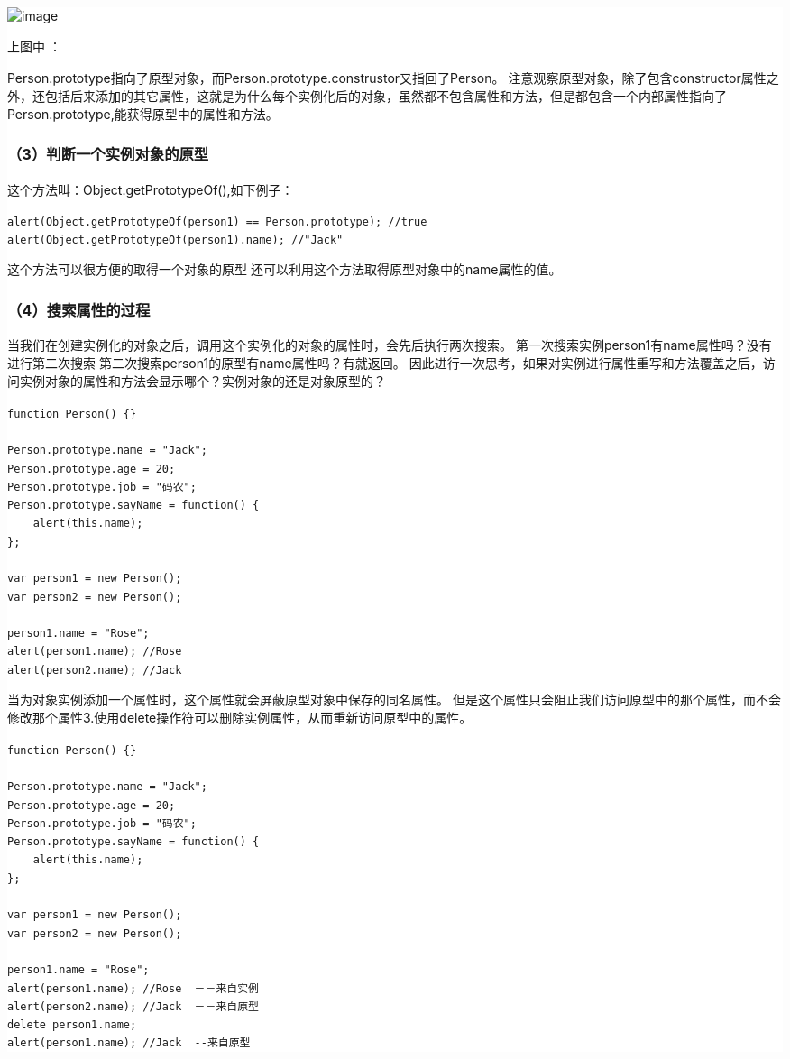 ![image](http://olphpb1zg.bkt.clouddn.com/2553832159-5781bfa8367db_articlex.jpeg)

上图中 ：

Person.prototype指向了原型对象，而Person.prototype.construstor又指回了Person。
注意观察原型对象，除了包含constructor属性之外，还包括后来添加的其它属性，这就是为什么每个实例化后的对象，虽然都不包含属性和方法，但是都包含一个内部属性指向了Person.prototype,能获得原型中的属性和方法。

### （3）判断一个实例对象的原型
这个方法叫：Object.getPrototypeOf(),如下例子：

```
alert(Object.getPrototypeOf(person1) == Person.prototype); //true
alert(Object.getPrototypeOf(person1).name); //"Jack"
```

这个方法可以很方便的取得一个对象的原型
还可以利用这个方法取得原型对象中的name属性的值。

### （4）搜索属性的过程
当我们在创建实例化的对象之后，调用这个实例化的对象的属性时，会先后执行两次搜索。
第一次搜索实例person1有name属性吗？没有进行第二次搜索
第二次搜索person1的原型有name属性吗？有就返回。
因此进行一次思考，如果对实例进行属性重写和方法覆盖之后，访问实例对象的属性和方法会显示哪个？实例对象的还是对象原型的？

```
function Person() {}

Person.prototype.name = "Jack";
Person.prototype.age = 20;
Person.prototype.job = "码农";
Person.prototype.sayName = function() {
    alert(this.name);
};

var person1 = new Person();
var person2 = new Person();

person1.name = "Rose";
alert(person1.name); //Rose
alert(person2.name); //Jack

```

当为对象实例添加一个属性时，这个属性就会屏蔽原型对象中保存的同名属性。
但是这个属性只会阻止我们访问原型中的那个属性，而不会修改那个属性3.使用delete操作符可以删除实例属性，从而重新访问原型中的属性。
```
function Person() {}

Person.prototype.name = "Jack";
Person.prototype.age = 20;
Person.prototype.job = "码农";
Person.prototype.sayName = function() {
    alert(this.name);
};

var person1 = new Person();
var person2 = new Person();

person1.name = "Rose";
alert(person1.name); //Rose  －－来自实例
alert(person2.name); //Jack  －－来自原型
delete person1.name;
alert(person1.name); //Jack  --来自原型
```
    